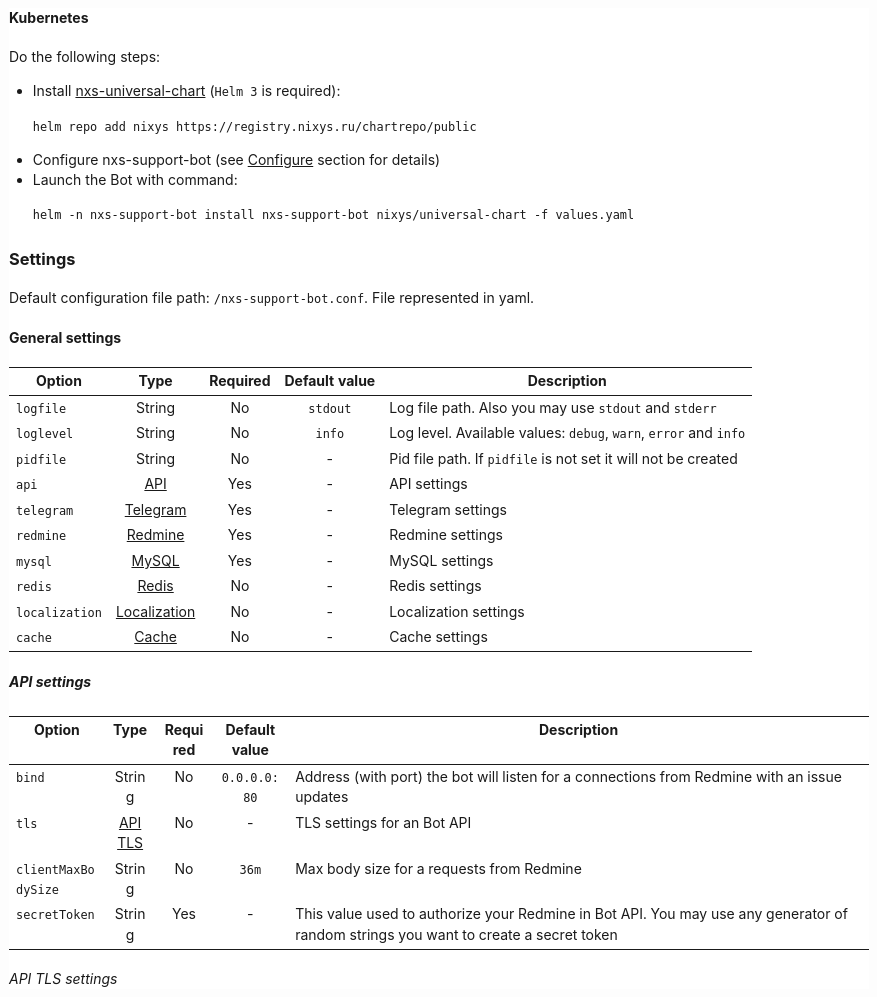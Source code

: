 #### Kubernetes

Do the following steps:
- Install [nxs-universal-chart](https://github.com/nixys/nxs-universal-chart) (`Helm 3` is required):
  ```
  helm repo add nixys https://registry.nixys.ru/chartrepo/public
  ```
- Configure nxs-support-bot (see [Configure](#configure) section for details)
- Launch the Bot with command:
  ```
  helm -n nxs-support-bot install nxs-support-bot nixys/universal-chart -f values.yaml
  ```

### Settings

Default configuration file path: `/nxs-support-bot.conf`. File represented in yaml.

#### General settings

| Option         | Type   | Required | Default value | Description                                                      |
|---             | :---:  | :---:    | :---:         |---                                                               |
| `logfile`      | String | No       | `stdout`      | Log file path. Also you may use `stdout` and `stderr`                                                                                                                |
| `loglevel`     | String | No       | `info`        | Log level. Available values: `debug`, `warn`, `error` and `info` |
| `pidfile`      | String | No       | -             | Pid file path. If `pidfile` is not set it will not be created                                                                                                                 |
| `api`          | [API](#api-settings) | Yes      | -             | API settings                               |
| `telegram`     | [Telegram](#telegram-settings) | Yes      | -             | Telegram settings                          |
| `redmine`      | [Redmine](#redmine-settings) | Yes      | -             | Redmine settings                            |
| `mysql`        | [MySQL](#mysql-settings) | Yes      | -             | MySQL settings                                |
| `redis`        | [Redis](#redis-settings) | No       | -             | Redis settings                                |
| `localization` | [Localization](#localization-settings) | No       | -             | Localization settings                  |
| `cache`        | [Cache](#cache-settings) | No       | -             | Cache settings                                |

##### API settings

| Option         | Type   | Required | Default value | Description           |
|---             | :---:  | :---:    | :---:         |---                    |
| `bind` | String | No | `0.0.0.0:80` | Address (with port) the bot will listen for a connections from Redmine with an issue updates   |
| `tls` | [API TLS](#api-tls-settings) | No | - | TLS settings for an Bot API |
| `clientMaxBodySize` | String | No | `36m` | Max body size for a requests from Redmine |
| `secretToken` | String | Yes | - | This value used to authorize your Redmine in Bot API. You may use any generator of random strings you want to create a secret token |

###### API TLS settings
